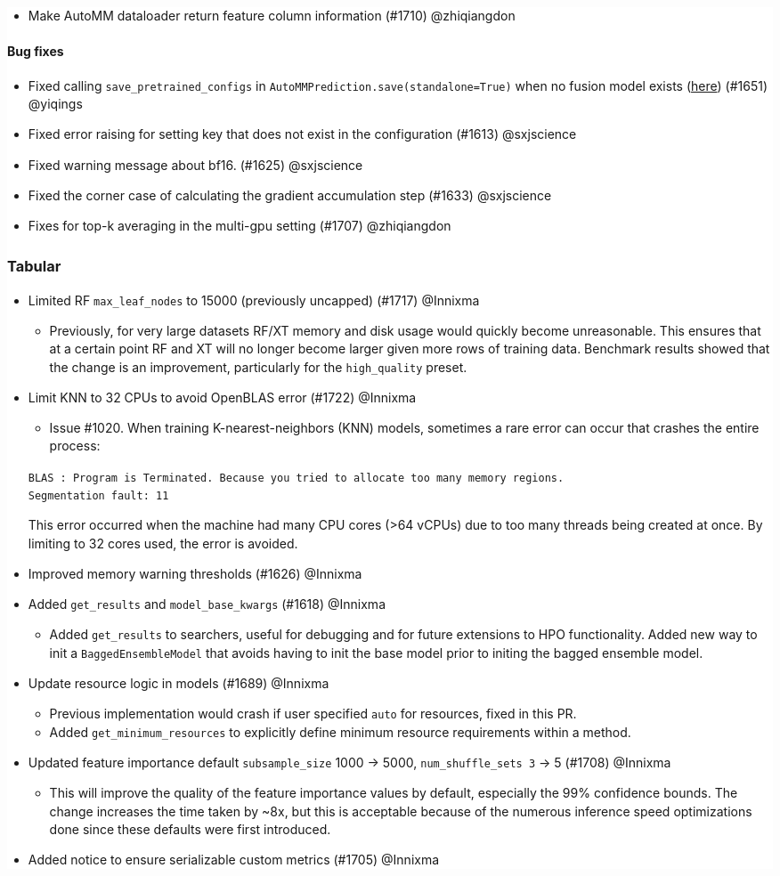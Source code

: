 - Make AutoMM dataloader return feature column information (#1710) @zhiqiangdon

#### Bug fixes

- Fixed calling `save_pretrained_configs` in `AutoMMPrediction.save(standalone=True)` when no fusion model exists ([here](https://github.com/autogluon/autogluon/blob/5a323641072431091d2be5e6dbef5a87b646a408/text/src/autogluon/text/automm/utils.py#L644)) (#1651) @yiqings

- Fixed error raising for setting key that does not exist in the configuration (#1613) @sxjscience

- Fixed warning message about bf16. (#1625) @sxjscience

- Fixed the corner case of calculating the gradient accumulation step (#1633) @sxjscience

- Fixes for top-k averaging in the multi-gpu setting (#1707) @zhiqiangdon

### Tabular

- Limited RF `max_leaf_nodes` to 15000 (previously uncapped) (#1717) @Innixma

  - Previously, for very large datasets RF/XT memory and disk usage would quickly become unreasonable. This ensures that at a certain point RF and XT will no longer become larger given more rows of training data. Benchmark results showed that the change is an improvement, particularly for the `high_quality` preset.

- Limit KNN to 32 CPUs to avoid OpenBLAS error (#1722) @Innixma

  - Issue #1020. When training K-nearest-neighbors (KNN) models, sometimes a rare error can occur that crashes the entire process:

  ```
  BLAS : Program is Terminated. Because you tried to allocate too many memory regions.
  Segmentation fault: 11
  ```

  This error occurred when the machine had many CPU cores (>64 vCPUs) due to too many threads being created at once. By limiting to 32 cores used, the error is avoided.

- Improved memory warning thresholds (#1626) @Innixma

- Added `get_results` and `model_base_kwargs` (#1618) @Innixma

  - Added `get_results` to searchers, useful for debugging and for future extensions to HPO functionality.
    Added new way to init a `BaggedEnsembleModel` that avoids having to init the base model prior to initing the bagged ensemble model.

- Update resource logic in models (#1689) @Innixma

  - Previous implementation would crash if user specified `auto` for resources, fixed in this PR.
  - Added `get_minimum_resources` to explicitly define minimum resource requirements within a method.

- Updated feature importance default `subsample_size` 1000 -> 5000, `num_shuffle_sets 3` -> 5 (#1708) @Innixma

  - This will improve the quality of the feature importance values by default, especially the 99% confidence bounds. The change increases the time taken by ~8x, but this is acceptable because of the numerous inference speed optimizations done since these defaults were first introduced.

- Added notice to ensure serializable custom metrics (#1705) @Innixma
